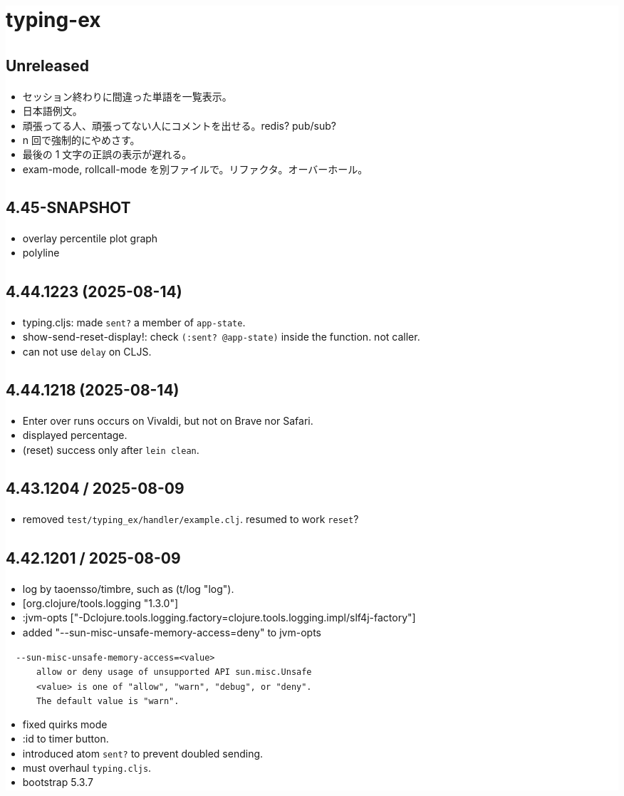 # typing-ex

## Unreleased

* セッション終わりに間違った単語を一覧表示。
* 日本語例文。
* 頑張ってる人、頑張ってない人にコメントを出せる。redis? pub/sub?
* n 回で強制的にやめさす。
* 最後の 1 文字の正誤の表示が遅れる。
* exam-mode, rollcall-mode を別ファイルで。リファクタ。オーバーホール。


## 4.45-SNAPSHOT

- overlay percentile plot graph
- polyline

## 4.44.1223 (2025-08-14)

- typing.cljs: made `sent?` a member of `app-state`.
- show-send-reset-display!: check  `(:sent? @app-state)` inside the function. not caller.
- can not use `delay` on CLJS.

## 4.44.1218 (2025-08-14)

- Enter over runs occurs on Vivaldi, but not on Brave nor Safari.
- displayed percentage.
- (reset) success only after `lein clean`.

## 4.43.1204 / 2025-08-09

- removed `test/typing_ex/handler/example.clj`. resumed to work `reset`?

## 4.42.1201 / 2025-08-09

- log by taoensso/timbre, such as (t/log "log").
- [org.clojure/tools.logging "1.3.0"]
- :jvm-opts ["-Dclojure.tools.logging.factory=clojure.tools.logging.impl/slf4j-factory"]
- added "--sun-misc-unsafe-memory-access=deny" to jvm-opts

```
  --sun-misc-unsafe-memory-access=<value>
      allow or deny usage of unsupported API sun.misc.Unsafe
      <value> is one of "allow", "warn", "debug", or "deny".
      The default value is "warn".
```

- fixed quirks mode
- :id to timer button.
- introduced atom `sent?` to prevent doubled sending.
- must overhaul `typing.cljs`.
- bootstrap 5.3.7

